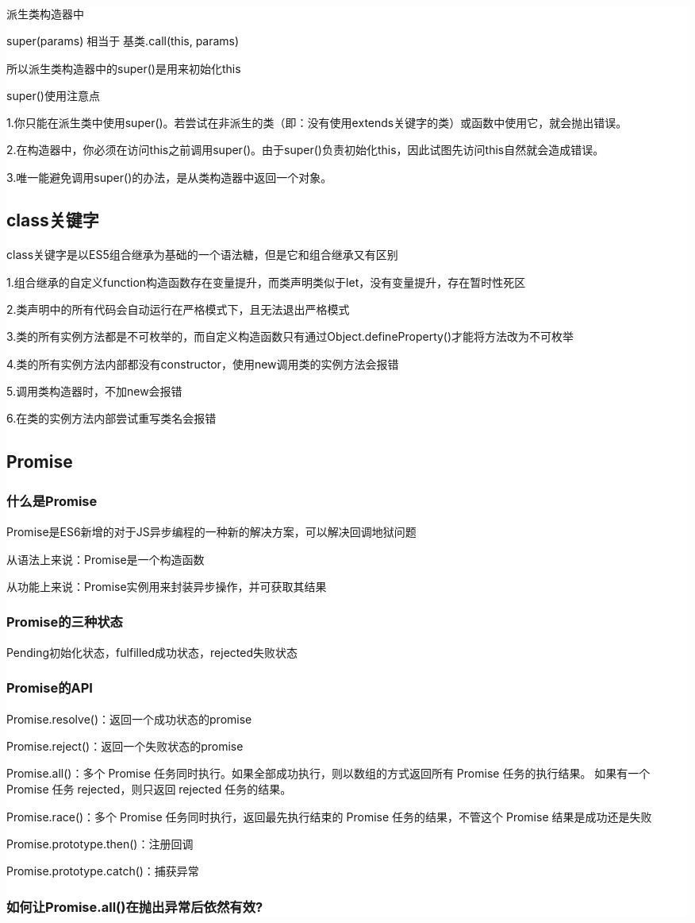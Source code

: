 派生类构造器中

super(params) 相当于 基类.call(this, params)

所以派生类构造器中的super()是用来初始化this

super()使用注意点

1.你只能在派生类中使用super()。若尝试在非派生的类（即：没有使用extends关键字的类）或函数中使用它，就会抛出错误。

2.在构造器中，你必须在访问this之前调用super()。由于super()负责初始化this，因此试图先访问this自然就会造成错误。

3.唯一能避免调用super()的办法，是从类构造器中返回一个对象。

## class关键字

class关键字是以ES5组合继承为基础的一个语法糖，但是它和组合继承又有区别

1.组合继承的自定义function构造函数存在变量提升，而类声明类似于let，没有变量提升，存在暂时性死区

2.类声明中的所有代码会自动运行在严格模式下，且无法退出严格模式

3.类的所有实例方法都是不可枚举的，而自定义构造函数只有通过Object.defineProperty()才能将方法改为不可枚举

4.类的所有实例方法内部都没有constructor，使用new调用类的实例方法会报错

5.调用类构造器时，不加new会报错

6.在类的实例方法内部尝试重写类名会报错

## Promise

### 什么是Promise

Promise是ES6新增的对于JS异步编程的一种新的解决方案，可以解决回调地狱问题

从语法上来说：Promise是一个构造函数

从功能上来说：Promise实例用来封装异步操作，并可获取其结果

### Promise的三种状态

Pending初始化状态，fulfilled成功状态，rejected失败状态

### Promise的API

Promise.resolve()：返回一个成功状态的promise

Promise.reject()：返回一个失败状态的promise

Promise.all()：多个 Promise 任务同时执行。如果全部成功执行，则以数组的方式返回所有 Promise 任务的执行结果。 如果有一个 Promise 任务 rejected，则只返回 rejected 任务的结果。

Promise.race()：多个 Promise 任务同时执行，返回最先执行结束的 Promise 任务的结果，不管这个 Promise 结果是成功还是失败

Promise.prototype.then()：注册回调

Promise.prototype.catch()：捕获异常

### 如何让Promise.all()在抛出异常后依然有效?
